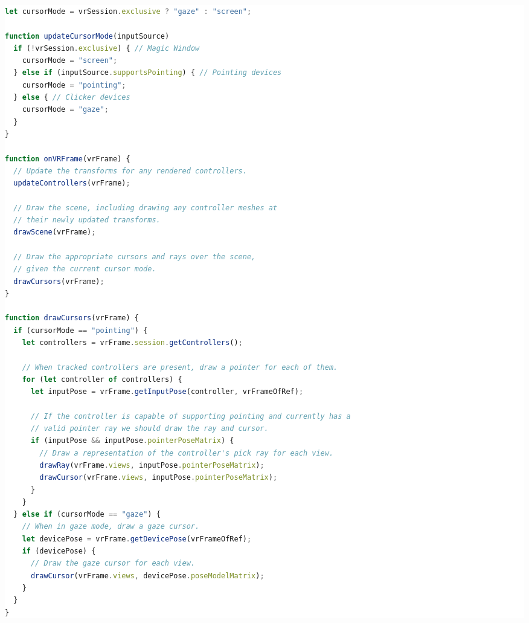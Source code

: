 ```js
let cursorMode = vrSession.exclusive ? "gaze" : "screen";

function updateCursorMode(inputSource)
  if (!vrSession.exclusive) { // Magic Window
    cursorMode = "screen";
  } else if (inputSource.supportsPointing) { // Pointing devices
    cursorMode = "pointing";
  } else { // Clicker devices
    cursorMode = "gaze";
  }
}

function onVRFrame(vrFrame) {
  // Update the transforms for any rendered controllers.
  updateControllers(vrFrame);

  // Draw the scene, including drawing any controller meshes at
  // their newly updated transforms.
  drawScene(vrFrame);

  // Draw the appropriate cursors and rays over the scene,
  // given the current cursor mode.
  drawCursors(vrFrame);
}

function drawCursors(vrFrame) {
  if (cursorMode == "pointing") {
    let controllers = vrFrame.session.getControllers();

    // When tracked controllers are present, draw a pointer for each of them.
    for (let controller of controllers) {
      let inputPose = vrFrame.getInputPose(controller, vrFrameOfRef);

      // If the controller is capable of supporting pointing and currently has a
      // valid pointer ray we should draw the ray and cursor.
      if (inputPose && inputPose.pointerPoseMatrix) {
        // Draw a representation of the controller's pick ray for each view.
        drawRay(vrFrame.views, inputPose.pointerPoseMatrix);
        drawCursor(vrFrame.views, inputPose.pointerPoseMatrix);
      }
    }
  } else if (cursorMode == "gaze") {
    // When in gaze mode, draw a gaze cursor.
    let devicePose = vrFrame.getDevicePose(vrFrameOfRef);
    if (devicePose) {
      // Draw the gaze cursor for each view.
      drawCursor(vrFrame.views, devicePose.poseModelMatrix);
    }
  }
}
```
